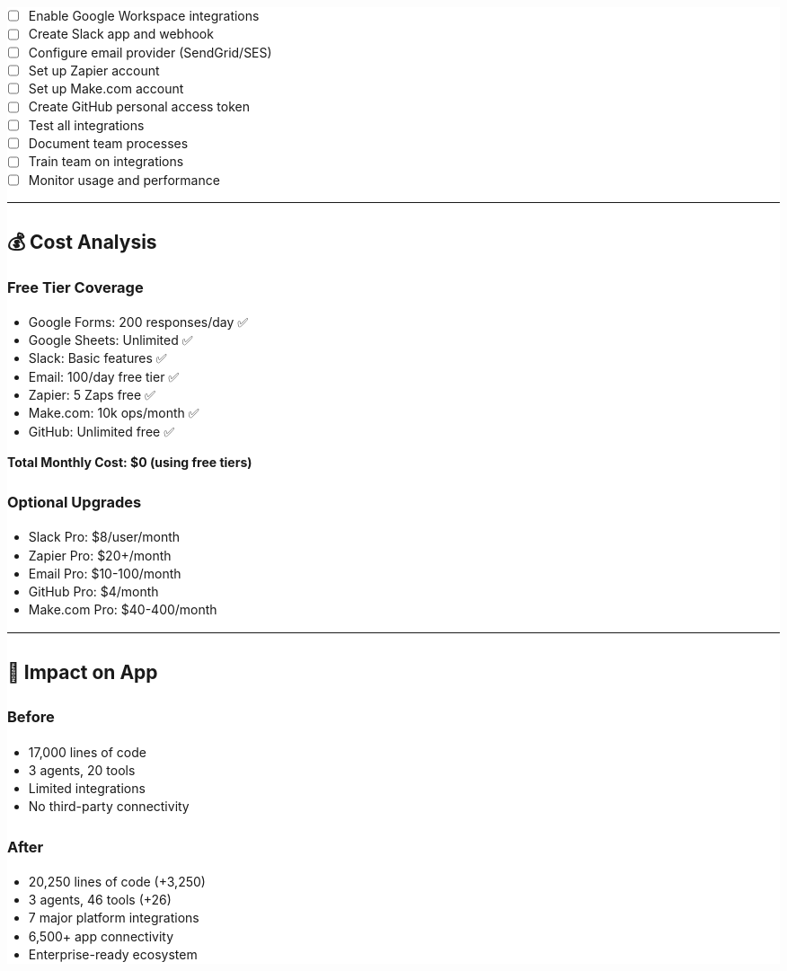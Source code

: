 - [ ] Enable Google Workspace integrations
- [ ] Create Slack app and webhook
- [ ] Configure email provider (SendGrid/SES)
- [ ] Set up Zapier account
- [ ] Set up Make.com account
- [ ] Create GitHub personal access token
- [ ] Test all integrations
- [ ] Document team processes
- [ ] Train team on integrations
- [ ] Monitor usage and performance

---

## 💰 Cost Analysis

### Free Tier Coverage
- Google Forms: 200 responses/day ✅
- Google Sheets: Unlimited ✅
- Slack: Basic features ✅
- Email: 100/day free tier ✅
- Zapier: 5 Zaps free ✅
- Make.com: 10k ops/month ✅
- GitHub: Unlimited free ✅

**Total Monthly Cost: $0 (using free tiers)**

### Optional Upgrades
- Slack Pro: $8/user/month
- Zapier Pro: $20+/month
- Email Pro: $10-100/month
- GitHub Pro: $4/month
- Make.com Pro: $40-400/month

---

## 🎯 Impact on App

### Before
- 17,000 lines of code
- 3 agents, 20 tools
- Limited integrations
- No third-party connectivity

### After
- 20,250 lines of code (+3,250)
- 3 agents, 46 tools (+26)
- 7 major platform integrations
- 6,500+ app connectivity
- Enterprise-ready ecosystem
